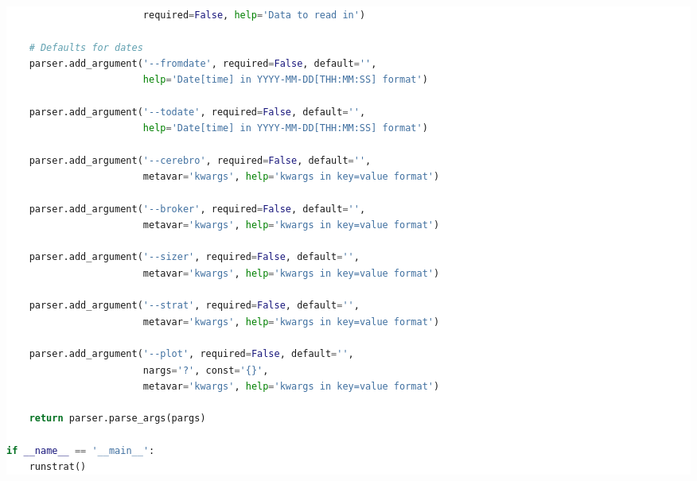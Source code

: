 ```py
                        required=False, help='Data to read in')

    # Defaults for dates
    parser.add_argument('--fromdate', required=False, default='',
                        help='Date[time] in YYYY-MM-DD[THH:MM:SS] format')

    parser.add_argument('--todate', required=False, default='',
                        help='Date[time] in YYYY-MM-DD[THH:MM:SS] format')

    parser.add_argument('--cerebro', required=False, default='',
                        metavar='kwargs', help='kwargs in key=value format')

    parser.add_argument('--broker', required=False, default='',
                        metavar='kwargs', help='kwargs in key=value format')

    parser.add_argument('--sizer', required=False, default='',
                        metavar='kwargs', help='kwargs in key=value format')

    parser.add_argument('--strat', required=False, default='',
                        metavar='kwargs', help='kwargs in key=value format')

    parser.add_argument('--plot', required=False, default='',
                        nargs='?', const='{}',
                        metavar='kwargs', help='kwargs in key=value format')

    return parser.parse_args(pargs)

if __name__ == '__main__':
    runstrat() 
```